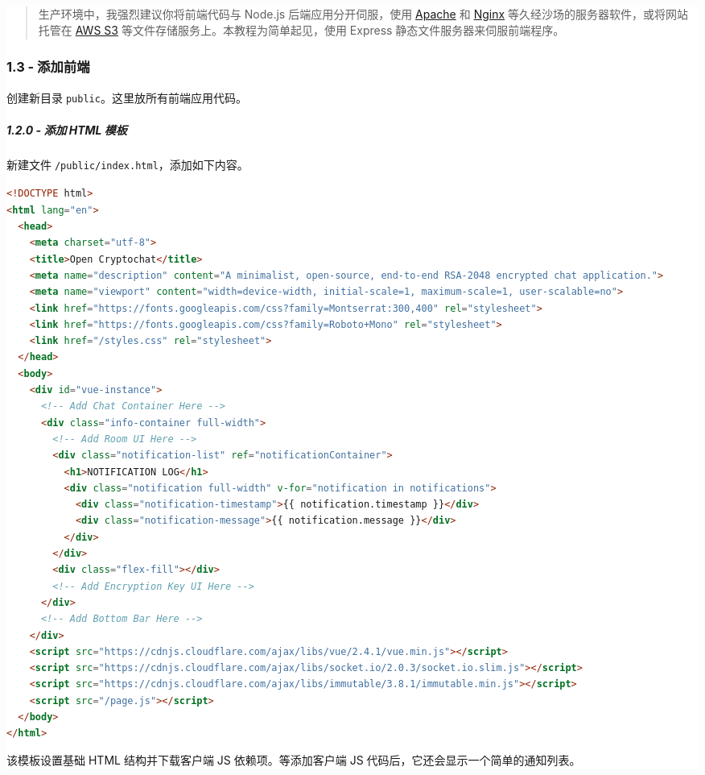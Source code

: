 > 生产环境中，我强烈建议你将前端代码与 Node.js 后端应用分开伺服，使用 [Apache](https://httpd.apache.org/) 和 [Nginx](https://www.nginx.com/) 等久经沙场的服务器软件，或将网站托管在 [AWS S3](https://aws.amazon.com/s3/) 等文件存储服务上。本教程为简单起见，使用 Express 静态文件服务器来伺服前端程序。

### 1.3 - 添加前端

创建新目录 `public`。这里放所有前端应用代码。

##### 1.2.0 - 添加 HTML 模板

新建文件 `/public/index.html`，添加如下内容。

```html
<!DOCTYPE html>
<html lang="en">
  <head>
    <meta charset="utf-8">
    <title>Open Cryptochat</title>
    <meta name="description" content="A minimalist, open-source, end-to-end RSA-2048 encrypted chat application.">
    <meta name="viewport" content="width=device-width, initial-scale=1, maximum-scale=1, user-scalable=no">
    <link href="https://fonts.googleapis.com/css?family=Montserrat:300,400" rel="stylesheet">
    <link href="https://fonts.googleapis.com/css?family=Roboto+Mono" rel="stylesheet">
    <link href="/styles.css" rel="stylesheet">
  </head>
  <body>
    <div id="vue-instance">
      <!-- Add Chat Container Here -->
      <div class="info-container full-width">
        <!-- Add Room UI Here -->
        <div class="notification-list" ref="notificationContainer">
          <h1>NOTIFICATION LOG</h1>
          <div class="notification full-width" v-for="notification in notifications">
            <div class="notification-timestamp">{{ notification.timestamp }}</div>
            <div class="notification-message">{{ notification.message }}</div>
          </div>
        </div>
        <div class="flex-fill"></div>
        <!-- Add Encryption Key UI Here -->
      </div>
      <!-- Add Bottom Bar Here -->
    </div>
    <script src="https://cdnjs.cloudflare.com/ajax/libs/vue/2.4.1/vue.min.js"></script>
    <script src="https://cdnjs.cloudflare.com/ajax/libs/socket.io/2.0.3/socket.io.slim.js"></script>
    <script src="https://cdnjs.cloudflare.com/ajax/libs/immutable/3.8.1/immutable.min.js"></script>
    <script src="/page.js"></script>
  </body>
</html>
```

该模板设置基础 HTML 结构并下载客户端 JS 依赖项。等添加客户端 JS 代码后，它还会显示一个简单的通知列表。

